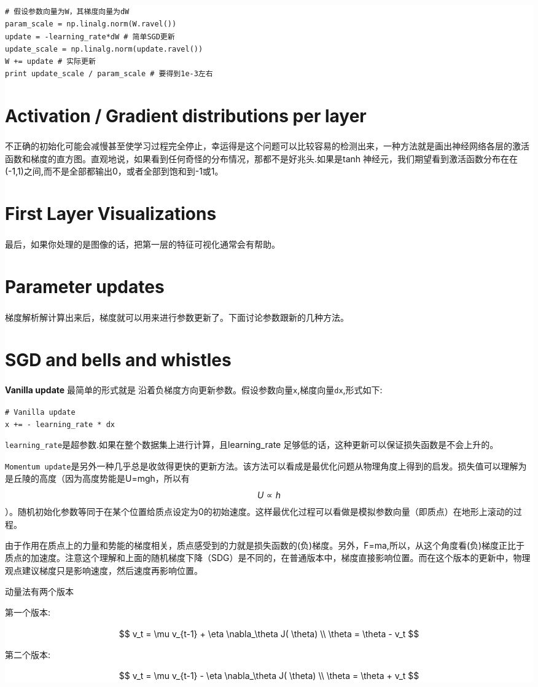     # 假设参数向量为W，其梯度向量为dW
    param_scale = np.linalg.norm(W.ravel())
    update = -learning_rate*dW # 简单SGD更新
    update_scale = np.linalg.norm(update.ravel())
    W += update # 实际更新
    print update_scale / param_scale # 要得到1e-3左右

Activation / Gradient distributions per layer
===

不正确的初始化可能会减慢甚至使学习过程完全停止，幸运得是这个问题可以比较容易的检测出来，一种方法就是画出神经网络各层的激活函数和梯度的直方图。直观地说，如果看到任何奇怪的分布情况，那都不是好兆头.如果是tanh 神经元，我们期望看到激活函数分布在在(-1,1)之间,而不是全部都输出0，或者全部到饱和到-1或1。

First Layer Visualizations
===

最后，如果你处理的是图像的话，把第一层的特征可视化通常会有帮助。


Parameter updates
====

梯度解析解计算出来后，梯度就可以用来进行参数更新了。下面讨论参数跟新的几种方法。


SGD and bells and whistles
====

**Vanilla update** 最简单的形式就是 沿着负梯度方向更新参数。假设参数向量`x`,梯度向量`dx`,形式如下:

    # Vanilla update
    x += - learning_rate * dx

`learning_rate`是超参数.如果在整个数据集上进行计算，且learning_rate 足够低的话，这种更新可以保证损失函数是不会上升的。

`Momentum update`是另外一种几乎总是收敛得更快的更新方法。该方法可以看成是最优化问题从物理角度上得到的启发。损失值可以理解为是丘陵的高度（因为高度势能是U=mgh，所以有$$U\propto h$$）。随机初始化参数等同于在某个位置给质点设定为0的初始速度。这样最优化过程可以看做是模拟参数向量（即质点）在地形上滚动的过程。

由于作用在质点上的力量和势能的梯度相关，质点感受到的力就是损失函数的(负)梯度。另外，F=ma,所以，从这个角度看(负)梯度正比于质点的加速度。注意这个理解和上面的随机梯度下降（SDG）是不同的，在普通版本中，梯度直接影响位置。而在这个版本的更新中，物理观点建议梯度只是影响速度，然后速度再影响位置。

动量法有两个版本

第一个版本:

$$
v_t = \mu v_{t-1} + \eta \nabla_\theta J( \theta) \\
\theta = \theta - v_t
$$

第二个版本:

$$
v_t = \mu v_{t-1} - \eta \nabla_\theta J( \theta) \\
\theta = \theta + v_t
$$
